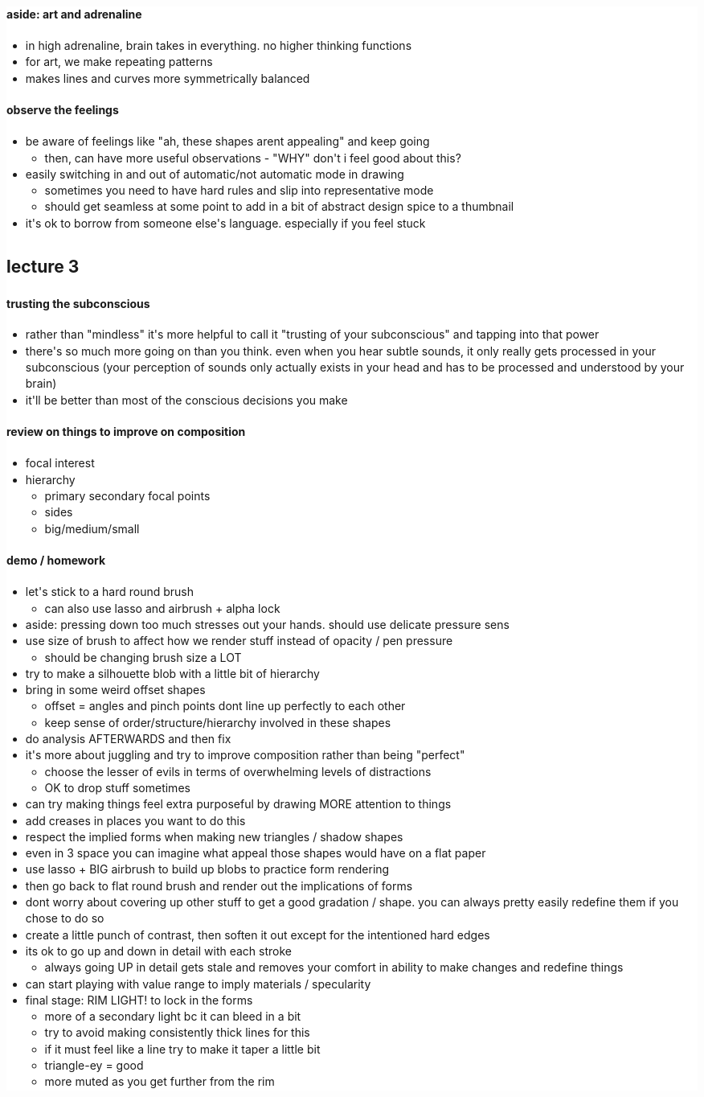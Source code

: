 #### aside: art and adrenaline
- in high adrenaline, brain takes in everything. no higher thinking functions
- for art, we make repeating patterns
- makes lines and curves more symmetrically balanced

#### observe the feelings
- be aware of feelings like "ah, these shapes arent appealing" and keep going
	- then, can have more useful observations - "WHY" don't i feel good about this?
- easily switching in and out of automatic/not automatic mode in drawing
	- sometimes you need to have hard rules and slip into representative mode
	- should get seamless at some point to add in a bit of abstract design spice to a thumbnail
- it's ok to borrow from someone else's language. especially if you feel stuck


## lecture 3
#### trusting the subconscious
- rather than "mindless" it's more helpful to call it "trusting of your subconscious" and tapping into that power
- there's so much more going on than you think. even when you hear subtle sounds, it only really gets processed in your subconscious (your perception of sounds only actually exists in your head and has to be processed and understood by your brain)
- it'll be better than most of the conscious decisions you make

#### review on things to improve on composition
- focal interest
- hierarchy
	- primary secondary focal points
	- sides
	- big/medium/small

#### demo / homework
- let's stick to a hard round brush
	- can also use lasso and airbrush + alpha lock
- aside: pressing down too much stresses out your hands. should use delicate pressure sens
- use size of brush to affect how we render stuff instead of opacity / pen pressure
	- should be changing brush size a LOT
- try to make a silhouette blob with a little bit of hierarchy
- bring in some weird offset shapes
	- offset = angles and pinch points dont line up perfectly to each other
	- keep sense of order/structure/hierarchy involved in these shapes
- do analysis AFTERWARDS and then fix
- it's more about juggling and try to improve composition rather than being "perfect"
	- choose the lesser of evils in terms of overwhelming levels of distractions
	- OK to drop stuff sometimes
- can try making things feel extra purposeful by drawing MORE attention to things
- add creases in places you want to do this
- respect the implied forms when making new triangles / shadow shapes
- even in 3 space you can imagine what appeal those shapes would have on a flat paper
- use lasso + BIG airbrush to build up blobs to practice form rendering
- then go back to flat round brush and render out the implications of forms
- dont worry about covering up other stuff to get a good gradation / shape. you can always pretty easily redefine them if you chose to do so
- create a little punch of contrast, then soften it out except for the intentioned hard edges
- its ok to go up and down in detail with each stroke
	- always going UP in detail gets stale and removes your comfort in ability to make changes and redefine things
- can start playing with value range to imply materials / specularity
- final stage: RIM LIGHT! to lock in the forms
	- more of a secondary light bc it can bleed in a bit
	- try to avoid making consistently thick lines for this
	- if it must feel like a line try to make it taper a little bit
	- triangle-ey = good
	- more muted as you get further from the rim
